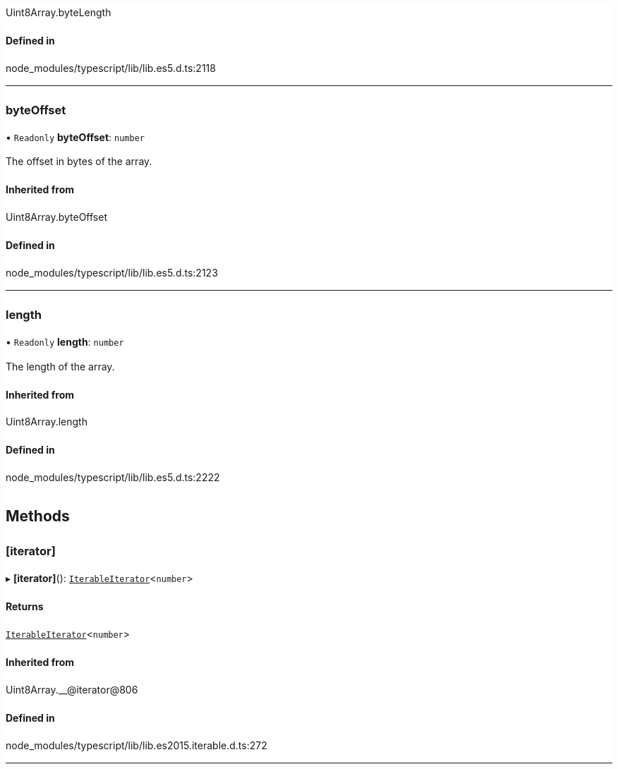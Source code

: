 Uint8Array.byteLength

#### Defined in

node_modules/typescript/lib/lib.es5.d.ts:2118

___

### byteOffset

• `Readonly` **byteOffset**: `number`

The offset in bytes of the array.

#### Inherited from

Uint8Array.byteOffset

#### Defined in

node_modules/typescript/lib/lib.es5.d.ts:2123

___

### length

• `Readonly` **length**: `number`

The length of the array.

#### Inherited from

Uint8Array.length

#### Defined in

node_modules/typescript/lib/lib.es5.d.ts:2222

## Methods

### [iterator]

▸ **[iterator]**(): [`IterableIterator`](input._internal_.IterableIterator.md)<`number`\>

#### Returns

[`IterableIterator`](input._internal_.IterableIterator.md)<`number`\>

#### Inherited from

Uint8Array.\_\_@iterator@806

#### Defined in

node_modules/typescript/lib/lib.es2015.iterable.d.ts:272

___
